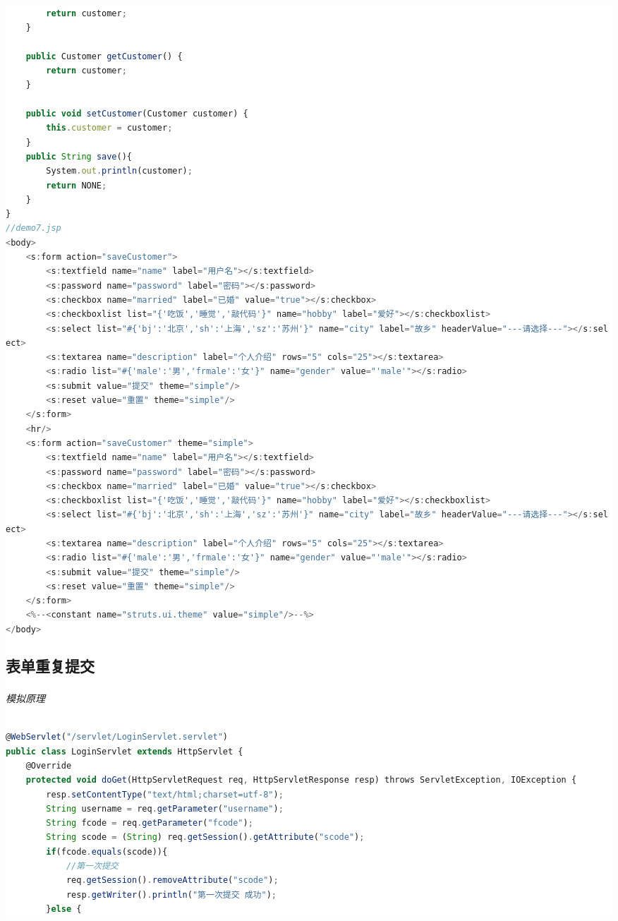 ```javascript
        return customer;
    }

    public Customer getCustomer() {
        return customer;
    }

    public void setCustomer(Customer customer) {
        this.customer = customer;
    }
    public String save(){
        System.out.println(customer);
        return NONE;
    }
}
//demo7.jsp
<body>
    <s:form action="saveCustomer">
        <s:textfield name="name" label="用户名"></s:textfield>
        <s:password name="password" label="密码"></s:password>
        <s:checkbox name="married" label="已婚" value="true"></s:checkbox>
        <s:checkboxlist list="{'吃饭','睡觉','敲代码'}" name="hobby" label="爱好"></s:checkboxlist>
        <s:select list="#{'bj':'北京','sh':'上海','sz':'苏州'}" name="city" label="故乡" headerValue="---请选择---"></s:select>
        <s:textarea name="description" label="个人介绍" rows="5" cols="25"></s:textarea>
        <s:radio list="#{'male':'男','frmale':'女'}" name="gender" value="'male'"></s:radio>
        <s:submit value="提交" theme="simple"/>
        <s:reset value="重置" theme="simple"/>
    </s:form>
    <hr/>
    <s:form action="saveCustomer" theme="simple">
        <s:textfield name="name" label="用户名"></s:textfield>
        <s:password name="password" label="密码"></s:password>
        <s:checkbox name="married" label="已婚" value="true"></s:checkbox>
        <s:checkboxlist list="{'吃饭','睡觉','敲代码'}" name="hobby" label="爱好"></s:checkboxlist>
        <s:select list="#{'bj':'北京','sh':'上海','sz':'苏州'}" name="city" label="故乡" headerValue="---请选择---"></s:select>
        <s:textarea name="description" label="个人介绍" rows="5" cols="25"></s:textarea>
        <s:radio list="#{'male':'男','frmale':'女'}" name="gender" value="'male'"></s:radio>
        <s:submit value="提交" theme="simple"/>
        <s:reset value="重置" theme="simple"/>
    </s:form>
    <%--<constant name="struts.ui.theme" value="simple"/>--%>
</body>
```
## 表单重复提交
###### 模拟原理
```javascript
@WebServlet("/servlet/LoginServlet.servlet")
public class LoginServlet extends HttpServlet {
    @Override
    protected void doGet(HttpServletRequest req, HttpServletResponse resp) throws ServletException, IOException {
        resp.setContentType("text/html;charset=utf-8");
        String username = req.getParameter("username");
        String fcode = req.getParameter("fcode");
        String scode = (String) req.getSession().getAttribute("scode");
        if(fcode.equals(scode)){
            //第一次提交
            req.getSession().removeAttribute("scode");
            resp.getWriter().println("第一次提交 成功");
        }else {
```